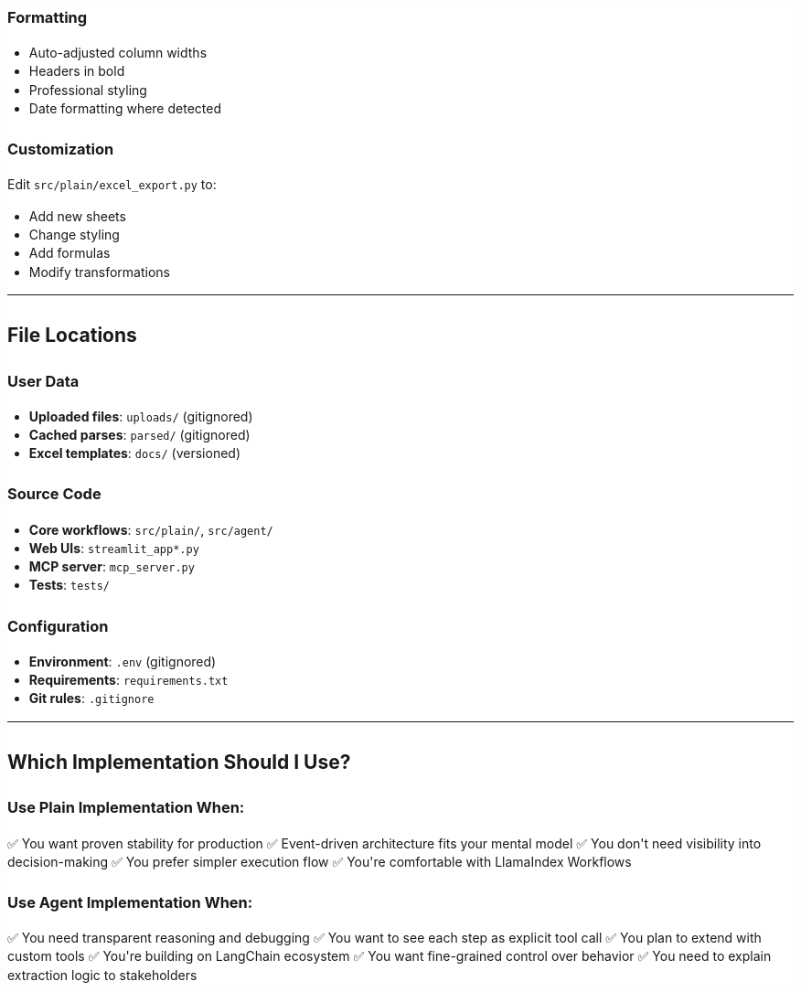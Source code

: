 ### Formatting

- Auto-adjusted column widths
- Headers in bold
- Professional styling
- Date formatting where detected

### Customization

Edit `src/plain/excel_export.py` to:
- Add new sheets
- Change styling
- Add formulas
- Modify transformations

---

## File Locations

### User Data
- **Uploaded files**: `uploads/` (gitignored)
- **Cached parses**: `parsed/` (gitignored)
- **Excel templates**: `docs/` (versioned)

### Source Code
- **Core workflows**: `src/plain/`, `src/agent/`
- **Web UIs**: `streamlit_app*.py`
- **MCP server**: `mcp_server.py`
- **Tests**: `tests/`

### Configuration
- **Environment**: `.env` (gitignored)
- **Requirements**: `requirements.txt`
- **Git rules**: `.gitignore`

---

## Which Implementation Should I Use?

### Use Plain Implementation When:
✅ You want proven stability for production
✅ Event-driven architecture fits your mental model
✅ You don't need visibility into decision-making
✅ You prefer simpler execution flow
✅ You're comfortable with LlamaIndex Workflows

### Use Agent Implementation When:
✅ You need transparent reasoning and debugging
✅ You want to see each step as explicit tool call
✅ You plan to extend with custom tools
✅ You're building on LangChain ecosystem
✅ You want fine-grained control over behavior
✅ You need to explain extraction logic to stakeholders
